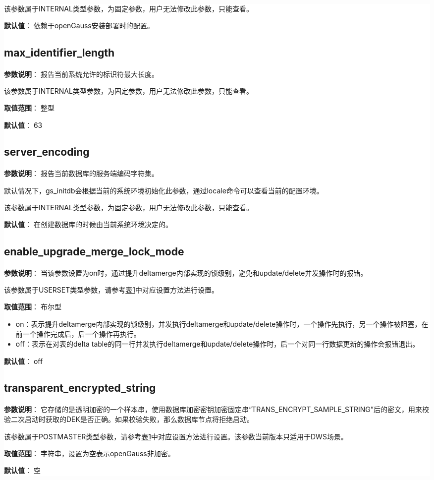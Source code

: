 该参数属于INTERNAL类型参数，为固定参数，用户无法修改此参数，只能查看。

**默认值**： 依赖于openGauss安装部署时的配置。

## max\_identifier\_length<a name="zh-cn_topic_0283137574_zh-cn_topic_0237124754_zh-cn_topic_0059778487_s0aed6ba352a6486a9f2065914e6322c4"></a>

**参数说明**： 报告当前系统允许的标识符最大长度。

该参数属于INTERNAL类型参数，为固定参数，用户无法修改此参数，只能查看。

**取值范围**： 整型

**默认值**： 63

## server\_encoding<a name="zh-cn_topic_0283137574_zh-cn_topic_0237124754_zh-cn_topic_0059778487_s6ea4fdcca287481ba5fff4d6defeaf79"></a>

**参数说明**： 报告当前数据库的服务端编码字符集。

默认情况下，gs\_initdb会根据当前的系统环境初始化此参数，通过locale命令可以查看当前的配置环境。

该参数属于INTERNAL类型参数，为固定参数，用户无法修改此参数，只能查看。

**默认值**： 在创建数据库的时候由当前系统环境决定的。

## enable\_upgrade\_merge\_lock\_mode<a name="zh-cn_topic_0283137574_zh-cn_topic_0237124754_zh-cn_topic_0059778487_s46dd96b9ae0c45ff83bb1c444cbc4327"></a>

**参数说明**： 当该参数设置为on时，通过提升deltamerge内部实现的锁级别，避免和update/delete并发操作时的报错。

该参数属于USERSET类型参数，请参考[表1](../DatabaseAdministrationGuide/重设参数.md#zh-cn_topic_0237121562_zh-cn_topic_0059777490_t91a6f212010f4503b24d7943aed6d846)中对应设置方法进行设置。

**取值范围**：  布尔型

-   on：表示提升deltamerge内部实现的锁级别，并发执行deltamerge和update/delete操作时，一个操作先执行，另一个操作被阻塞，在前一个操作完成后，后一个操作再执行。
-   off：表示在对表的delta table的同一行并发执行deltamerge和update/delete操作时，后一个对同一行数据更新的操作会报错退出。

**默认值**： off

## transparent\_encrypted\_string<a name="zh-cn_topic_0283137574_zh-cn_topic_0237124754_section59019117496"></a>

**参数说明**： 它存储的是透明加密的一个样本串，使用数据库加密密钥加密固定串“TRANS\_ENCRYPT\_SAMPLE\_STRING”后的密文，用来校验二次启动时获取的DEK是否正确。如果校验失败，那么数据库节点将拒绝启动。

该参数属于POSTMASTER类型参数，请参考[表1](../DatabaseAdministrationGuide/重设参数.md#zh-cn_topic_0237121562_zh-cn_topic_0059777490_t91a6f212010f4503b24d7943aed6d846)中对应设置方法进行设置。该参数当前版本只适用于DWS场景。

**取值范围**： 字符串，设置为空表示openGauss非加密。

**默认值**： 空
